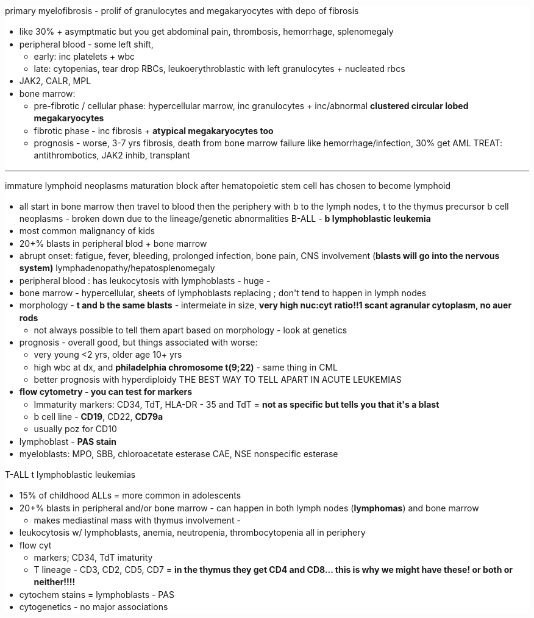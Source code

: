 primary myelofibrosis - prolif of granulocytes and megakaryocytes with depo of fibrosis 
- like 30% + asymptmatic but you get abdominal pain, thrombosis, hemorrhage, splenomegaly 
- peripheral blood - some left shift, 
	- early: inc platelets + wbc
	- late: cytopenias, tear drop RBCs, leukoerythroblastic with left granulocytes + nucleated rbcs 
- JAK2, CALR, MPL
- bone marrow: 
	- pre-fibrotic / cellular phase: hypercellular marrow, inc granulocytes + inc/abnormal **clustered circular lobed megakaryocytes**
	- fibrotic phase - inc fibrosis + **atypical megakaryocytes too**
	- prognosis - worse, 3-7 yrs fibrosis, death from bone marrow failure like hemorrhage/infection, 30% get AML
	TREAT: antithrombotics, JAK2 inhib, transplant 

---
immature lymphoid neoplasms 
maturation block after hematopoietic stem cell has chosen to become lymphoid 
- all start in bone marrow then travel to blood then the periphery with b to the lymph nodes, t to the thymus 
precursor b cell neoplasms - broken down due to the lineage/genetic abnormalities 
B-ALL - **b lymphoblastic leukemia**
- most common malignancy of kids
- 20+% blasts in peripheral blod + bone marrow
- abrupt onset: fatigue, fever, bleeding, prolonged infection, bone pain, CNS involvement (**blasts will go into the nervous system)** lymphadenopathy/hepatosplenomegaly
- peripheral blood : has leukocytosis with lymphoblasts - huge - 
- bone marrow - hypercellular, sheets of lymphoblasts replacing ; don't tend to happen in lymph nodes
- morphology - **t and b the same blasts** - intermeiate in size, **very high nuc:cyt ratio!!1 scant agranular cytoplasm, no auer rods**
	- not always possible to tell them apart based on morphology - look at genetics 
- prognosis - overall good, but things associated with worse:
	- very young <2 yrs, older age 10+ yrs
	- high wbc at dx, and **philadelphia chromosome t(9;22)** - same thing in CML
	- better prognosis with hyperdiploidy 
THE BEST WAY TO TELL APART IN ACUTE LEUKEMIAS
- **flow cytometry - you can test for markers**
	- Immaturity markers: CD34, TdT, HLA-DR - 35 and TdT = **not as specific but tells you that it's a blast**
	- b cell line - **CD19**, CD22, **CD79a**
	- usually poz for CD10 
- lymphoblast - **PAS stain**
- myeloblasts: MPO, SBB, chloroacetate esterase CAE, NSE nonspecific esterase 

T-ALL t lymphoblastic leukemias
- 15% of childhood ALLs = more common in adolescents 
- 20+% blasts in peripheral and/or bone marrow - can happen in both lymph nodes (**lymphomas**) and bone marrow
	- makes mediastinal mass with thymus involvement - 
- leukocytosis w/ lymphoblasts, anemia, neutropenia, thrombocytopenia all in periphery 
- flow cyt
	- markers; CD34, TdT imaturity 
	- T lineage - CD3, CD2, CD5, CD7 = **in the thymus they get CD4 and CD8... this is why we might have these! or both or neither!!!!**
- cytochem stains = lymphoblasts - PAS 
- cytogenetics - no major associations 
